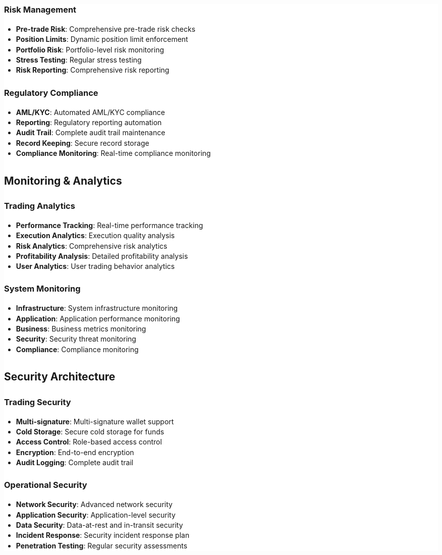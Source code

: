 ### Risk Management
- **Pre-trade Risk**: Comprehensive pre-trade risk checks
- **Position Limits**: Dynamic position limit enforcement
- **Portfolio Risk**: Portfolio-level risk monitoring
- **Stress Testing**: Regular stress testing
- **Risk Reporting**: Comprehensive risk reporting

### Regulatory Compliance
- **AML/KYC**: Automated AML/KYC compliance
- **Reporting**: Regulatory reporting automation
- **Audit Trail**: Complete audit trail maintenance
- **Record Keeping**: Secure record storage
- **Compliance Monitoring**: Real-time compliance monitoring

## Monitoring & Analytics

### Trading Analytics
- **Performance Tracking**: Real-time performance tracking
- **Execution Analytics**: Execution quality analysis
- **Risk Analytics**: Comprehensive risk analytics
- **Profitability Analysis**: Detailed profitability analysis
- **User Analytics**: User trading behavior analytics

### System Monitoring
- **Infrastructure**: System infrastructure monitoring
- **Application**: Application performance monitoring
- **Business**: Business metrics monitoring
- **Security**: Security threat monitoring
- **Compliance**: Compliance monitoring

## Security Architecture

### Trading Security
- **Multi-signature**: Multi-signature wallet support
- **Cold Storage**: Secure cold storage for funds
- **Access Control**: Role-based access control
- **Encryption**: End-to-end encryption
- **Audit Logging**: Complete audit trail

### Operational Security
- **Network Security**: Advanced network security
- **Application Security**: Application-level security
- **Data Security**: Data-at-rest and in-transit security
- **Incident Response**: Security incident response plan
- **Penetration Testing**: Regular security assessments
